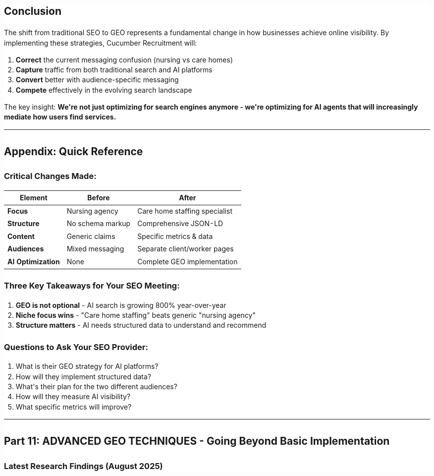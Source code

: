 ## Conclusion

The shift from traditional SEO to GEO represents a fundamental change in how businesses achieve online visibility. By implementing these strategies, Cucumber Recruitment will:

1. **Correct** the current messaging confusion (nursing vs care homes)
2. **Capture** traffic from both traditional search and AI platforms
3. **Convert** better with audience-specific messaging
4. **Compete** effectively in the evolving search landscape

The key insight: **We're not just optimizing for search engines anymore - we're optimizing for AI agents that will increasingly mediate how users find services.**

---

## Appendix: Quick Reference

### Critical Changes Made:

| Element | Before | After |
|---------|--------|-------|
| **Focus** | Nursing agency | Care home staffing specialist |
| **Structure** | No schema markup | Comprehensive JSON-LD |
| **Content** | Generic claims | Specific metrics & data |
| **Audiences** | Mixed messaging | Separate client/worker pages |
| **AI Optimization** | None | Complete GEO implementation |

### Three Key Takeaways for Your SEO Meeting:

1. **GEO is not optional** - AI search is growing 800% year-over-year
2. **Niche focus wins** - "Care home staffing" beats generic "nursing agency"
3. **Structure matters** - AI needs structured data to understand and recommend

### Questions to Ask Your SEO Provider:

1. What is their GEO strategy for AI platforms?
2. How will they implement structured data?
3. What's their plan for the two different audiences?
4. How will they measure AI visibility?
5. What specific metrics will improve?

---

## Part 11: ADVANCED GEO TECHNIQUES - Going Beyond Basic Implementation

### Latest Research Findings (August 2025)
